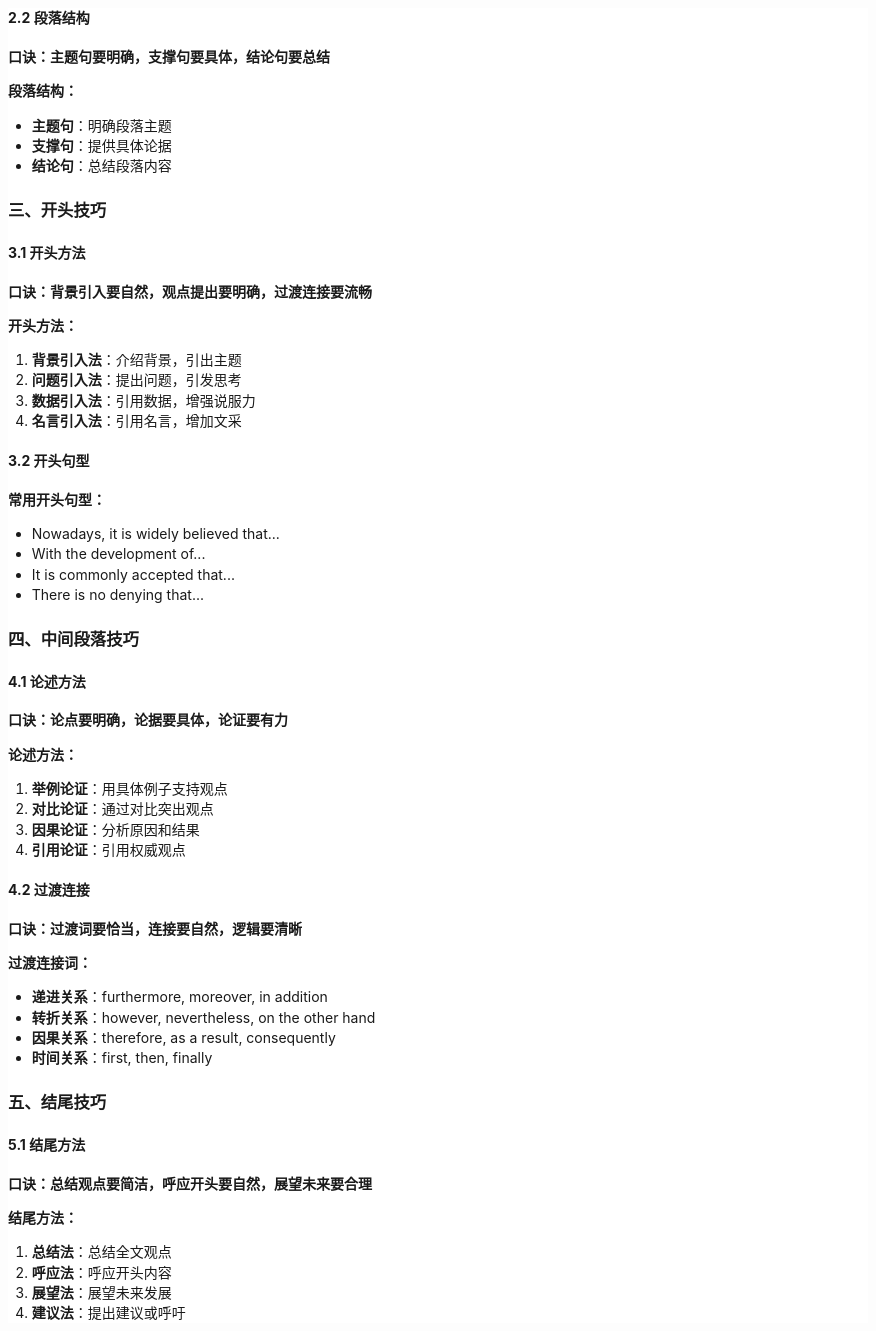#### 2.2 段落结构
**口诀：主题句要明确，支撑句要具体，结论句要总结**

**段落结构：**
- **主题句**：明确段落主题
- **支撑句**：提供具体论据
- **结论句**：总结段落内容

### 三、开头技巧

#### 3.1 开头方法
**口诀：背景引入要自然，观点提出要明确，过渡连接要流畅**

**开头方法：**
1. **背景引入法**：介绍背景，引出主题
2. **问题引入法**：提出问题，引发思考
3. **数据引入法**：引用数据，增强说服力
4. **名言引入法**：引用名言，增加文采

#### 3.2 开头句型
**常用开头句型：**
- Nowadays, it is widely believed that...
- With the development of...
- It is commonly accepted that...
- There is no denying that...

### 四、中间段落技巧

#### 4.1 论述方法
**口诀：论点要明确，论据要具体，论证要有力**

**论述方法：**
1. **举例论证**：用具体例子支持观点
2. **对比论证**：通过对比突出观点
3. **因果论证**：分析原因和结果
4. **引用论证**：引用权威观点

#### 4.2 过渡连接
**口诀：过渡词要恰当，连接要自然，逻辑要清晰**

**过渡连接词：**
- **递进关系**：furthermore, moreover, in addition
- **转折关系**：however, nevertheless, on the other hand
- **因果关系**：therefore, as a result, consequently
- **时间关系**：first, then, finally

### 五、结尾技巧

#### 5.1 结尾方法
**口诀：总结观点要简洁，呼应开头要自然，展望未来要合理**

**结尾方法：**
1. **总结法**：总结全文观点
2. **呼应法**：呼应开头内容
3. **展望法**：展望未来发展
4. **建议法**：提出建议或呼吁
